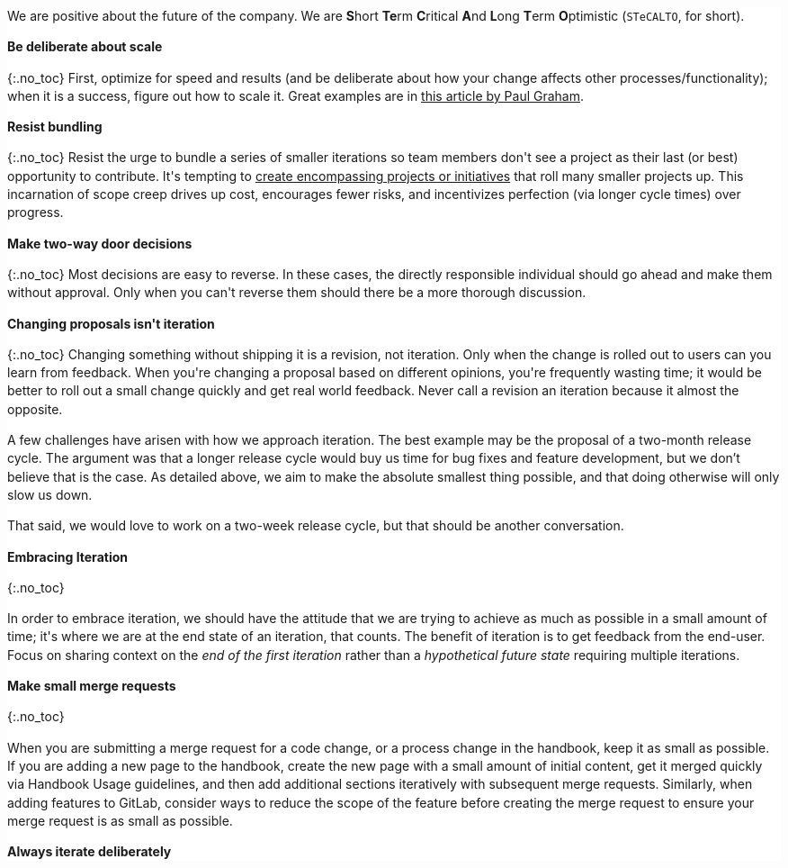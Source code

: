 We are positive about the future of the company. We are **S**hort **Te**rm **C**ritical **A**nd **L**ong **T**erm **O**ptimistic (`STeCALTO`, for short).

**Be deliberate about scale**

{:.no\_toc} First, optimize for speed and results (and be deliberate about how your change affects other processes/functionality); when it is a success, figure out how to scale it. Great examples are in [this article by Paul Graham](http://paulgraham.com/ds.html).

**Resist bundling**

{:.no\_toc} Resist the urge to bundle a series of smaller iterations so team members don't see a project as their last (or best) opportunity to contribute. It's tempting to [create encompassing projects or initiatives](https://news.ycombinator.com/item?id=28463789) that roll many smaller projects up. This incarnation of scope creep drives up cost, encourages fewer risks, and incentivizes perfection (via longer cycle times) over progress.

**Make two-way door decisions**

{:.no\_toc} Most decisions are easy to reverse. In these cases, the directly responsible individual should go ahead and make them without approval. Only when you can't reverse them should there be a more thorough discussion.

**Changing proposals isn't iteration**

{:.no\_toc} Changing something without shipping it is a revision, not iteration. Only when the change is rolled out to users can you learn from feedback. When you're changing a proposal based on different opinions, you're frequently wasting time; it would be better to roll out a small change quickly and get real world feedback. Never call a revision an iteration because it almost the opposite.

A few challenges have arisen with how we approach iteration. The best example may be the proposal of a two-month release cycle. The argument was that a longer release cycle would buy us time for bug fixes and feature development, but we don’t believe that is the case. As detailed above, we aim to make the absolute smallest thing possible, and that doing otherwise will only slow us down.

That said, we would love to work on a two-week release cycle, but that should be another conversation.

**Embracing Iteration**

{:.no\_toc}

In order to embrace iteration, we should have the attitude that we are trying to achieve as much as possible in a small amount of time; it's where we are at the end state of an iteration, that counts. The benefit of iteration is to get feedback from the end-user. Focus on sharing context on the _end of the first iteration_ rather than a _hypothetical future state_ requiring multiple iterations.

**Make small merge requests**

{:.no\_toc}

When you are submitting a merge request for a code change, or a process change in the handbook, keep it as small as possible. If you are adding a new page to the handbook, create the new page with a small amount of initial content, get it merged quickly via Handbook Usage guidelines, and then add additional sections iteratively with subsequent merge requests. Similarly, when adding features to GitLab, consider ways to reduce the scope of the feature before creating the merge request to ensure your merge request is as small as possible.

**Always iterate deliberately**
